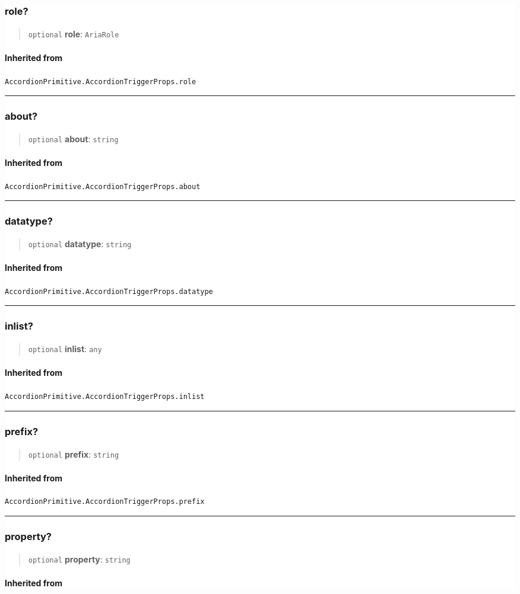 ### role?

> `optional` **role**: `AriaRole`

#### Inherited from

`AccordionPrimitive.AccordionTriggerProps.role`

***

### about?

> `optional` **about**: `string`

#### Inherited from

`AccordionPrimitive.AccordionTriggerProps.about`

***

### datatype?

> `optional` **datatype**: `string`

#### Inherited from

`AccordionPrimitive.AccordionTriggerProps.datatype`

***

### inlist?

> `optional` **inlist**: `any`

#### Inherited from

`AccordionPrimitive.AccordionTriggerProps.inlist`

***

### prefix?

> `optional` **prefix**: `string`

#### Inherited from

`AccordionPrimitive.AccordionTriggerProps.prefix`

***

### property?

> `optional` **property**: `string`

#### Inherited from
